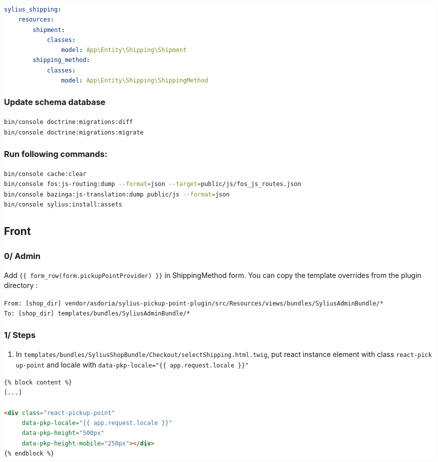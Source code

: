 ```yaml
sylius_shipping:
    resources:
        shipment:
            classes:
                model: App\Entity\Shipping\Shipment
        shipping_method:
            classes:
                model: App\Entity\Shipping\ShippingMethod
```

### Update schema database

```bash
bin/console doctrine:migrations:diff
bin/console doctrine:migrations:migrate 
```

### Run following commands:

```bash
bin/console cache:clear
bin/console fos:js-routing:dump --format=json --target=public/js/fos_js_routes.json
bin/console bazinga:js-translation:dump public/js --format=json
bin/console sylius:install:assets
```

## Front

### 0/ Admin

Add `{{ form_row(form.pickupPointProvider) }}` in ShippingMethod form. You can copy the template overrides from the
plugin directory :

```
From: [shop_dir] vendor/asdoria/sylius-pickup-point-plugin/src/Resources/views/bundles/SyliusAdminBundle/*
To: [shop_dir] templates/bundles/SyliusAdminBundle/*
```

### 1/ Steps

1) In `templates/bundles/SyliusShopBundle/Checkout/selectShipping.html.twig`, put react instance
   element with class `react-pickup-point` and locale with `data-pkp-locale="{{ app.request.locale }}"`

```html
{% block content %}
[...]

<div class="react-pickup-point"
     data-pkp-locale="{{ app.request.locale }}"
     data-pkp-height="500px"
     data-pkp-height-mobile="250px"></div>
{% endblock %}
```
